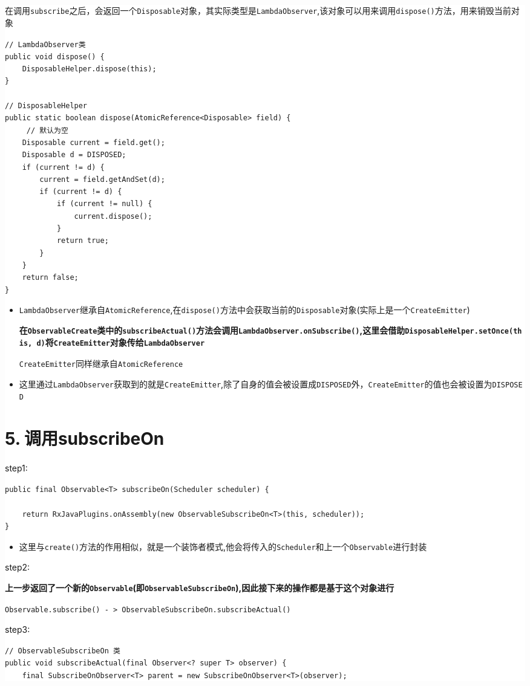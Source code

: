 在调用`subscribe`之后，会返回一个`Disposable`对象，其实际类型是`LambdaObserver`,该对象可以用来调用`dispose()`方法，用来销毁当前对象

	// LambdaObserver类
    public void dispose() {
        DisposableHelper.dispose(this);
    }

	// DisposableHelper
    public static boolean dispose(AtomicReference<Disposable> field) {
    	 // 默认为空
        Disposable current = field.get();
        Disposable d = DISPOSED;
        if (current != d) {
            current = field.getAndSet(d);
            if (current != d) {
                if (current != null) {
                    current.dispose();
                }
                return true;
            }
        }
        return false;
    }

- `LambdaObserver`继承自`AtomicReference`,在`dispose()`方法中会获取当前的`Disposable`对象(实际上是一个`CreateEmitter`)

	**在`ObservableCreate`类中的`subscribeActual()`方法会调用`LambdaObserver.onSubscribe()`,这里会借助`DisposableHelper.setOnce(this, d)`将`CreateEmitter`对象传给`LambdaObserver`**

	`CreateEmitter`同样继承自`AtomicReference`


- 这里通过`LambdaObserver`获取到的就是`CreateEmitter`,除了自身的值会被设置成`DISPOSED`外，`CreateEmitter`的值也会被设置为`DISPOSED`

# 5. 调用subscribeOn

step1:

    public final Observable<T> subscribeOn(Scheduler scheduler) {

        return RxJavaPlugins.onAssembly(new ObservableSubscribeOn<T>(this, scheduler));
    }

- 这里与`create()`方法的作用相似，就是一个装饰者模式,他会将传入的`Scheduler`和上一个`Observable`进行封装

step2:

**上一步返回了一个新的`Observable`(即`ObservableSubscribeOn`),因此接下来的操作都是基于这个对象进行**

	Observable.subscribe() - > ObservableSubscribeOn.subscribeActual()


step3:

	// ObservableSubscribeOn 类
    public void subscribeActual(final Observer<? super T> observer) {
        final SubscribeOnObserver<T> parent = new SubscribeOnObserver<T>(observer);
